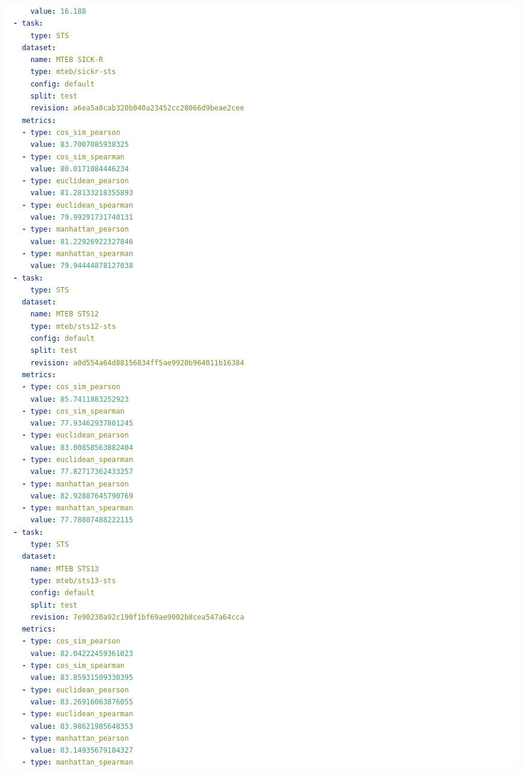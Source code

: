 ```yaml
      value: 16.188
  - task:
      type: STS
    dataset:
      name: MTEB SICK-R
      type: mteb/sickr-sts
      config: default
      split: test
      revision: a6ea5a8cab320b040a23452cc28066d9beae2cee
    metrics:
    - type: cos_sim_pearson
      value: 83.7007085938325
    - type: cos_sim_spearman
      value: 80.0171084446234
    - type: euclidean_pearson
      value: 81.28133218355893
    - type: euclidean_spearman
      value: 79.99291731740131
    - type: manhattan_pearson
      value: 81.22926922327846
    - type: manhattan_spearman
      value: 79.94444878127038
  - task:
      type: STS
    dataset:
      name: MTEB STS12
      type: mteb/sts12-sts
      config: default
      split: test
      revision: a0d554a64d88156834ff5ae9920b964011b16384
    metrics:
    - type: cos_sim_pearson
      value: 85.7411883252923
    - type: cos_sim_spearman
      value: 77.93462937801245
    - type: euclidean_pearson
      value: 83.00858563882404
    - type: euclidean_spearman
      value: 77.82717362433257
    - type: manhattan_pearson
      value: 82.92887645790769
    - type: manhattan_spearman
      value: 77.78807488222115
  - task:
      type: STS
    dataset:
      name: MTEB STS13
      type: mteb/sts13-sts
      config: default
      split: test
      revision: 7e90230a92c190f1bf69ae9002b8cea547a64cca
    metrics:
    - type: cos_sim_pearson
      value: 82.04222459361023
    - type: cos_sim_spearman
      value: 83.85931509330395
    - type: euclidean_pearson
      value: 83.26916063876055
    - type: euclidean_spearman
      value: 83.98621985648353
    - type: manhattan_pearson
      value: 83.14935679184327
    - type: manhattan_spearman
```